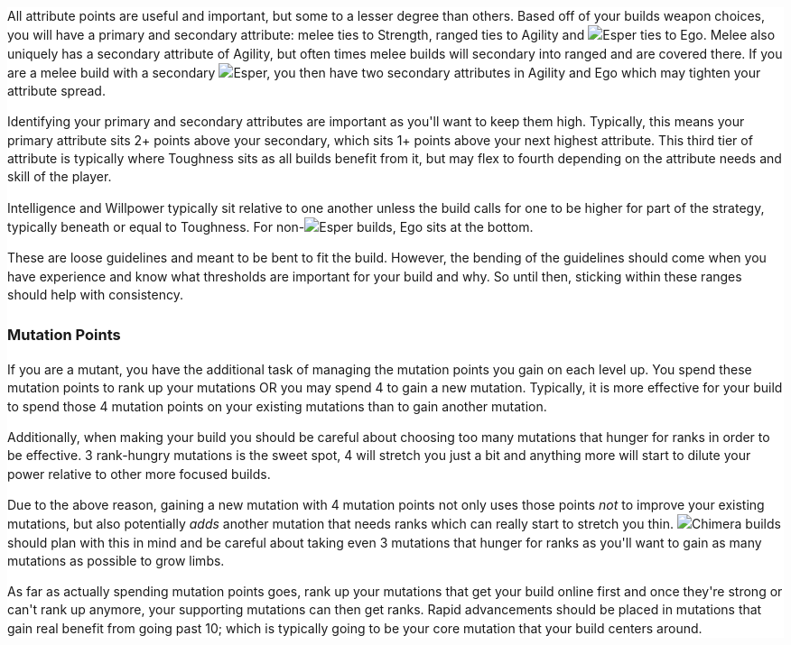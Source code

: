 All attribute points are useful and important, but some to a lesser degree than others. Based off of your builds weapon choices, you will have a primary and secondary attribute: melee ties to <span class="nowrap"><span class="injected"><span class="attribute strength">Strength</span></span>,</span> ranged ties to <span class="injected"><span class="attribute agility">Agility</span></span> and <span class="injected"><span class="icon-container"><img class="inline-icon" src="/icons/Mutations/Esper.png" /></span><span class="mutation">Esper</span></span> ties to <span class="nowrap"><span class="injected"><span class="attribute ego">Ego</span></span>.</span> Melee also uniquely has a secondary attribute of <span class="nowrap"><span class="injected"><span class="attribute agility">Agility</span></span>,</span> but often times melee builds will secondary into ranged and are covered there. If you are a melee build with a secondary <span class="nowrap"><span class="injected"><span class="icon-container"><img class="inline-icon" src="/icons/Mutations/Esper.png" /></span><span class="mutation">Esper</span></span>,</span> you then have two secondary attributes in <span class="injected"><span class="attribute agility">Agility</span></span> and <span class="injected"><span class="attribute ego">Ego</span></span> which may tighten your attribute spread.

Identifying your primary and secondary attributes are important as you'll want to keep them high. Typically, this means your primary attribute sits 2+ points above your secondary, which sits 1+ points above your next highest attribute. This third tier of attribute is typically where <span class="injected"><span class="attribute toughness">Toughness</span></span> sits as all builds benefit from it, but may flex to fourth depending on the attribute needs and skill of the player.

<span class="injected"><span class="attribute intelligence">Intelligence</span></span> and <span class="injected"><span class="attribute willpower">Willpower</span></span> typically sit relative to one another unless the build calls for one to be higher for part of the strategy, typically beneath or equal to <span class="nowrap"><span class="injected"><span class="attribute toughness">Toughness</span></span>.</span> For non<span class="nowrap">-<span class="injected"><span class="icon-container"><img class="inline-icon" src="/icons/Mutations/Esper.png" /></span><span class="mutation">Esper</span></span></span> builds, <span class="injected"><span class="attribute ego">Ego</span></span> sits at the bottom.

These are loose guidelines and meant to be bent to fit the build. However, the bending of the guidelines should come when you have experience and know what thresholds are important for your build and why. So until then, sticking within these ranges should help with consistency.

### Mutation Points

If you are a mutant, you have the additional task of managing the mutation points you gain on each level up. You spend these mutation points to rank up your mutations OR you may spend 4 to gain a new mutation. Typically, it is more effective for your build to spend those 4 mutation points on your existing mutations than to gain another mutation.

Additionally, when making your build you should be careful about choosing too many mutations that hunger for ranks in order to be effective. 3 rank-hungry mutations is the sweet spot, 4 will stretch you just a bit and anything more will start to dilute your power relative to other more focused builds.

Due to the above reason, gaining a new mutation with 4 mutation points not only uses those points _not_ to improve your existing mutations, but also potentially _adds_ another mutation that needs ranks which can really start to stretch you thin. <span class="injected"><span class="icon-container"><img class="inline-icon" src="/icons/Mutations/Chimera.png" /></span><span class="mutation">Chimera</span></span> builds should plan with this in mind and be careful about taking even 3 mutations that hunger for ranks as you'll want to gain as many mutations as possible to grow limbs.

As far as actually spending mutation points goes, rank up your mutations that get your build online first and once they're strong or can't rank up anymore, your supporting mutations can then get ranks. Rapid advancements should be placed in mutations that gain real benefit from going past 10; which is typically going to be your core mutation that your build centers around.
